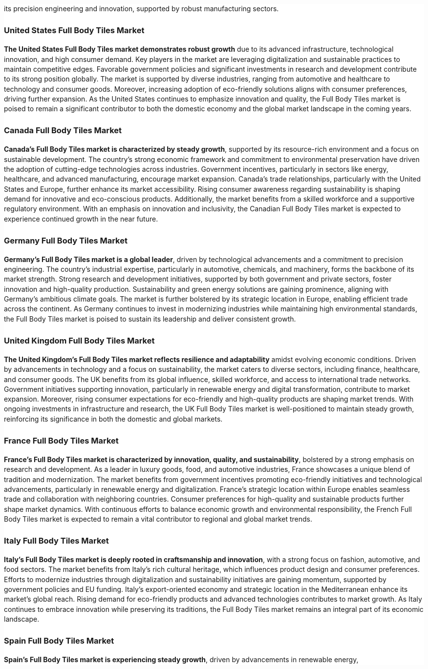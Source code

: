 its precision engineering and innovation, supported by robust manufacturing sectors.</span></em></p></blockquote><h3><strong>United States Full Body Tiles Market</strong></h3><p><strong>The United States Full Body Tiles market demonstrates robust growth</strong> due to its advanced infrastructure, technological innovation, and high consumer demand. Key players in the market are leveraging digitalization and sustainable practices to maintain competitive edges. Favorable government policies and significant investments in research and development contribute to its strong position globally. The market is supported by diverse industries, ranging from automotive and healthcare to technology and consumer goods. Moreover, increasing adoption of eco-friendly solutions aligns with consumer preferences, driving further expansion. As the United States continues to emphasize innovation and quality, the Full Body Tiles market is poised to remain a significant contributor to both the domestic economy and the global market landscape in the coming years.</p><h3><strong>Canada Full Body Tiles Market</strong></h3><p><strong>Canada&rsquo;s Full Body Tiles market is characterized by steady growth</strong>, supported by its resource-rich environment and a focus on sustainable development. The country&rsquo;s strong economic framework and commitment to environmental preservation have driven the adoption of cutting-edge technologies across industries. Government incentives, particularly in sectors like energy, healthcare, and advanced manufacturing, encourage market expansion. Canada&rsquo;s trade relationships, particularly with the United States and Europe, further enhance its market accessibility. Rising consumer awareness regarding sustainability is shaping demand for innovative and eco-conscious products. Additionally, the market benefits from a skilled workforce and a supportive regulatory environment. With an emphasis on innovation and inclusivity, the Canadian Full Body Tiles market is expected to experience continued growth in the near future.</p><h3><strong>Germany Full Body Tiles Market</strong></h3><p><strong>Germany&rsquo;s Full Body Tiles market is a global leader</strong>, driven by technological advancements and a commitment to precision engineering. The country&rsquo;s industrial expertise, particularly in automotive, chemicals, and machinery, forms the backbone of its market strength. Strong research and development initiatives, supported by both government and private sectors, foster innovation and high-quality production. Sustainability and green energy solutions are gaining prominence, aligning with Germany&rsquo;s ambitious climate goals. The market is further bolstered by its strategic location in Europe, enabling efficient trade across the continent. As Germany continues to invest in modernizing industries while maintaining high environmental standards, the Full Body Tiles market is poised to sustain its leadership and deliver consistent growth.</p><h3><strong>United Kingdom Full Body Tiles Market</strong></h3><p><strong>The United Kingdom&rsquo;s Full Body Tiles market reflects resilience and adaptability</strong> amidst evolving economic conditions. Driven by advancements in technology and a focus on sustainability, the market caters to diverse sectors, including finance, healthcare, and consumer goods. The UK benefits from its global influence, skilled workforce, and access to international trade networks. Government initiatives supporting innovation, particularly in renewable energy and digital transformation, contribute to market expansion. Moreover, rising consumer expectations for eco-friendly and high-quality products are shaping market trends. With ongoing investments in infrastructure and research, the UK Full Body Tiles market is well-positioned to maintain steady growth, reinforcing its significance in both the domestic and global markets.</p><h3><strong>France Full Body Tiles Market</strong></h3><p><strong>France&rsquo;s Full Body Tiles market is characterized by innovation, quality, and sustainability</strong>, bolstered by a strong emphasis on research and development. As a leader in luxury goods, food, and automotive industries, France showcases a unique blend of tradition and modernization. The market benefits from government incentives promoting eco-friendly initiatives and technological advancements, particularly in renewable energy and digitalization. France&rsquo;s strategic location within Europe enables seamless trade and collaboration with neighboring countries. Consumer preferences for high-quality and sustainable products further shape market dynamics. With continuous efforts to balance economic growth and environmental responsibility, the French Full Body Tiles market is expected to remain a vital contributor to regional and global market trends.</p><h3><strong>Italy Full Body Tiles Market</strong></h3><p><strong>Italy&rsquo;s Full Body Tiles market is deeply rooted in craftsmanship and innovation</strong>, with a strong focus on fashion, automotive, and food sectors. The market benefits from Italy&rsquo;s rich cultural heritage, which influences product design and consumer preferences. Efforts to modernize industries through digitalization and sustainability initiatives are gaining momentum, supported by government policies and EU funding. Italy&rsquo;s export-oriented economy and strategic location in the Mediterranean enhance its market&rsquo;s global reach. Rising demand for eco-friendly products and advanced technologies contributes to market growth. As Italy continues to embrace innovation while preserving its traditions, the Full Body Tiles market remains an integral part of its economic landscape.</p><h3><strong>Spain Full Body Tiles Market</strong></h3><p><strong>Spain&rsquo;s Full Body Tiles market is experiencing steady growth</strong>, driven by advancements in renewable energy,